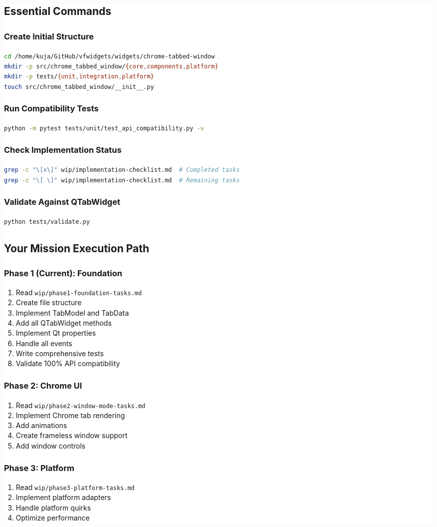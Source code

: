 ## Essential Commands

### Create Initial Structure
```bash
cd /home/kuja/GitHub/vfwidgets/widgets/chrome-tabbed-window
mkdir -p src/chrome_tabbed_window/{core,components,platform}
mkdir -p tests/{unit,integration,platform}
touch src/chrome_tabbed_window/__init__.py
```

### Run Compatibility Tests
```bash
python -m pytest tests/unit/test_api_compatibility.py -v
```

### Check Implementation Status
```bash
grep -c "\[x\]" wip/implementation-checklist.md  # Completed tasks
grep -c "\[ \]" wip/implementation-checklist.md  # Remaining tasks
```

### Validate Against QTabWidget
```bash
python tests/validate.py
```

## Your Mission Execution Path

### Phase 1 (Current): Foundation
1. Read `wip/phase1-foundation-tasks.md`
2. Create file structure
3. Implement TabModel and TabData
4. Add all QTabWidget methods
5. Implement Qt properties
6. Handle all events
7. Write comprehensive tests
8. Validate 100% API compatibility

### Phase 2: Chrome UI
1. Read `wip/phase2-window-mode-tasks.md`
2. Implement Chrome tab rendering
3. Add animations
4. Create frameless window support
5. Add window controls

### Phase 3: Platform
1. Read `wip/phase3-platform-tasks.md`
2. Implement platform adapters
3. Handle platform quirks
4. Optimize performance
